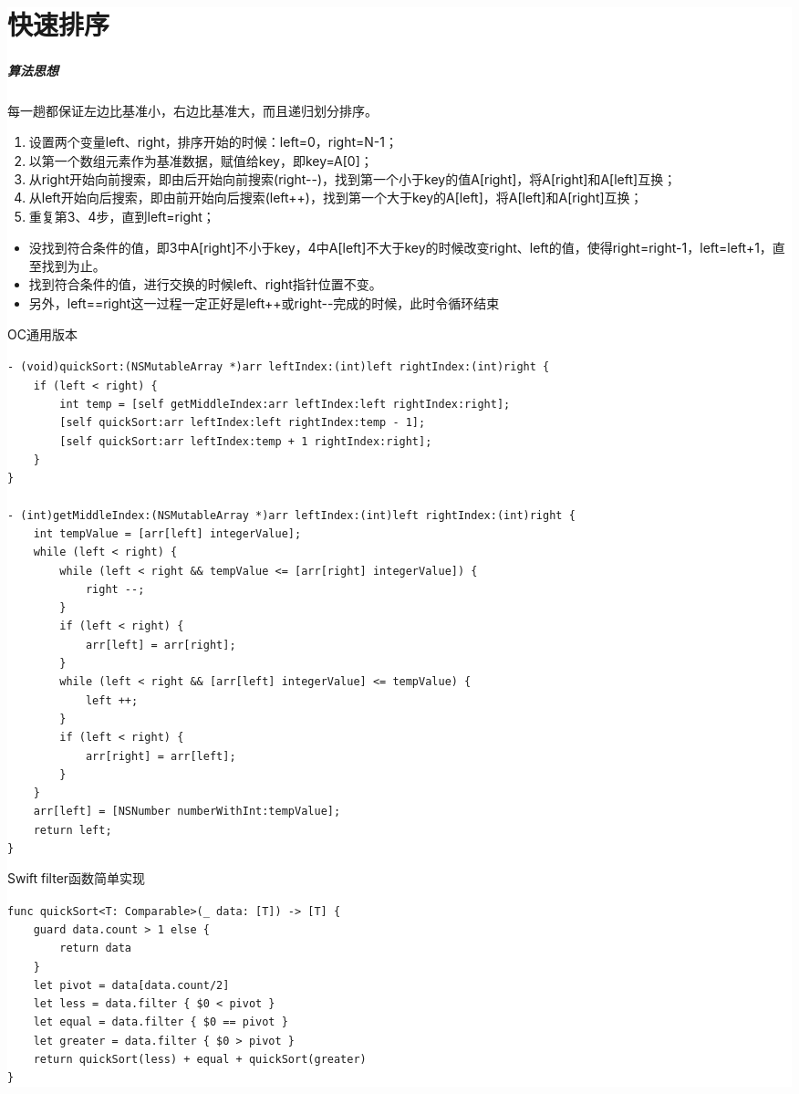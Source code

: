 # 快速排序
##### 算法思想
每一趟都保证左边比基准小，右边比基准大，而且递归划分排序。 
1. 设置两个变量left、right，排序开始的时候：left=0，right=N-1；
2. 以第一个数组元素作为基准数据，赋值给key，即key=A[0]；
3. 从right开始向前搜索，即由后开始向前搜索(right--)，找到第一个小于key的值A[right]，将A[right]和A[left]互换；
4. 从left开始向后搜索，即由前开始向后搜索(left++)，找到第一个大于key的A[left]，将A[left]和A[right]互换；
5. 重复第3、4步，直到left=right； 
  - 没找到符合条件的值，即3中A[right]不小于key，4中A[left]不大于key的时候改变right、left的值，使得right=right-1，left=left+1，直至找到为止。
  - 找到符合条件的值，进行交换的时候left、right指针位置不变。
  - 另外，left==right这一过程一定正好是left++或right--完成的时候，此时令循环结束 
    
OC通用版本

    - (void)quickSort:(NSMutableArray *)arr leftIndex:(int)left rightIndex:(int)right {
        if (left < right) {
            int temp = [self getMiddleIndex:arr leftIndex:left rightIndex:right];
            [self quickSort:arr leftIndex:left rightIndex:temp - 1];
            [self quickSort:arr leftIndex:temp + 1 rightIndex:right];
        }
    }
    
    - (int)getMiddleIndex:(NSMutableArray *)arr leftIndex:(int)left rightIndex:(int)right {
        int tempValue = [arr[left] integerValue];
        while (left < right) {
            while (left < right && tempValue <= [arr[right] integerValue]) {
                right --;
            }
            if (left < right) {
                arr[left] = arr[right];
            }
            while (left < right && [arr[left] integerValue] <= tempValue) {
                left ++;
            }
            if (left < right) {
                arr[right] = arr[left];
            }
        }
        arr[left] = [NSNumber numberWithInt:tempValue];
        return left;
    }


Swift filter函数简单实现

    func quickSort<T: Comparable>(_ data: [T]) -> [T] {
        guard data.count > 1 else {
            return data
        }
        let pivot = data[data.count/2]
        let less = data.filter { $0 < pivot }
        let equal = data.filter { $0 == pivot }
        let greater = data.filter { $0 > pivot }
        return quickSort(less) + equal + quickSort(greater)
    }
